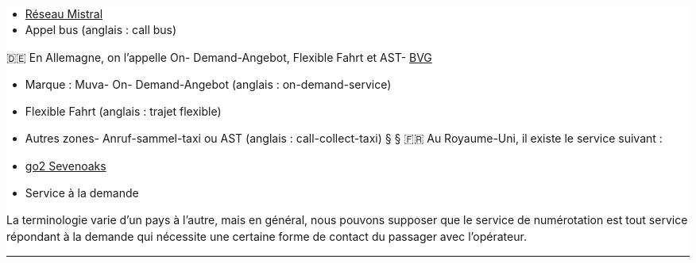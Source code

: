  - [Réseau Mistral](https://www.reseaumistral.com/services/service-appel-bus) 
 - Appel bus (anglais : call bus) 
 
 🇩🇪 En Allemagne, on l’appelle On- Demand-Angebot, Flexible Fahrt et AST- [BVG](https://www.bvg.de/de/verbindungen/bvg-muva/flexible-fahrt) 
 - Marque : Muva- On- Demand-Angebot (anglais : on-demand-service) 
 - Flexible Fahrt (anglais : trajet flexible) 
 - Autres zones- Anruf-sammel-taxi ou AST (anglais : call-collect-taxi) 
 § § 🇫🇷 Au Royaume-Uni, il existe le service suivant : 
 
 - [go2 Sevenoaks](https://www.go-coach.co.uk/go2/) 
 - Service à la demande 
 
 La terminologie varie d’un pays à l’autre, mais en général, nous pouvons supposer que le service de numérotation est tout service répondant à la demande qui nécessite une certaine forme de contact du passager avec l’opérateur. 
<hr> 

